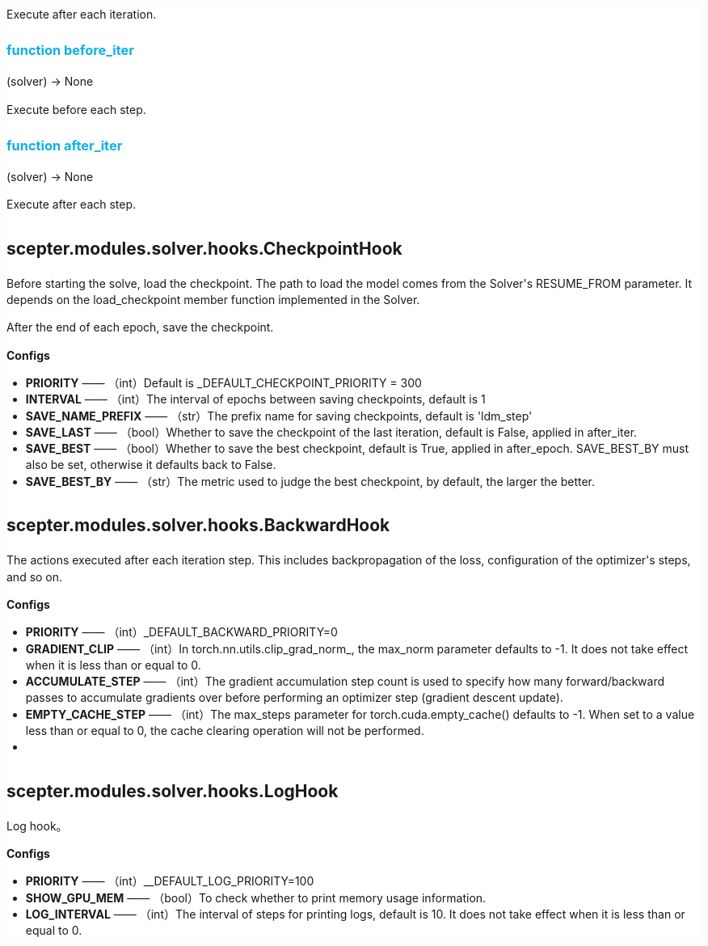 Execute after each iteration.

### <font color="#0FB0E4">function **before_iter**</font>
(solver) -> None

Execute before each step.

### <font color="#0FB0E4">function **after_iter**</font>
(solver) -> None

Execute after each step.

## **scepter.modules.solver.hooks.CheckpointHook**
Before starting the solve, load the checkpoint. The path to load the model comes from the Solver's RESUME_FROM parameter. It depends on the load_checkpoint member function implemented in the Solver.

After the end of each epoch, save the checkpoint.

**Configs**

- **PRIORITY** —— （int）Default is _DEFAULT_CHECKPOINT_PRIORITY = 300
- **INTERVAL** —— （int）The interval of epochs between saving checkpoints, default is 1
- **SAVE_NAME_PREFIX** —— （str）The prefix name for saving checkpoints, default is 'ldm_step'
- **SAVE_LAST** —— （bool）Whether to save the checkpoint of the last iteration, default is False, applied in after_iter.
- **SAVE_BEST** —— （bool）Whether to save the best checkpoint, default is True, applied in after_epoch. SAVE_BEST_BY must also be set, otherwise it defaults back to False.
- **SAVE_BEST_BY** —— （str）The metric used to judge the best checkpoint, by default, the larger the better.

## **scepter.modules.solver.hooks.BackwardHook**
The actions executed after each iteration step. This includes backpropagation of the loss, configuration of the optimizer's steps, and so on.

**Configs**

- **PRIORITY** —— （int）_DEFAULT_BACKWARD_PRIORITY=0
- **GRADIENT_CLIP** —— （int）In torch.nn.utils.clip_grad_norm_, the max_norm parameter defaults to -1. It does not take effect when it is less than or equal to 0.
- **ACCUMULATE_STEP** —— （int）The gradient accumulation step count is used to specify how many forward/backward passes to accumulate gradients over before performing an optimizer step (gradient descent update).
- **EMPTY_CACHE_STEP** —— （int）The max_steps parameter for torch.cuda.empty_cache() defaults to -1. When set to a value less than or equal to 0, the cache clearing operation will not be performed.
-
## **scepter.modules.solver.hooks.LogHook**
Log hook。

**Configs**

- **PRIORITY** —— （int）__DEFAULT_LOG_PRIORITY=100
- **SHOW_GPU_MEM** —— （bool）To check whether to print memory usage information.
- **LOG_INTERVAL** —— （int）The interval of steps for printing logs, default is 10. It does not take effect when it is less than or equal to 0.
